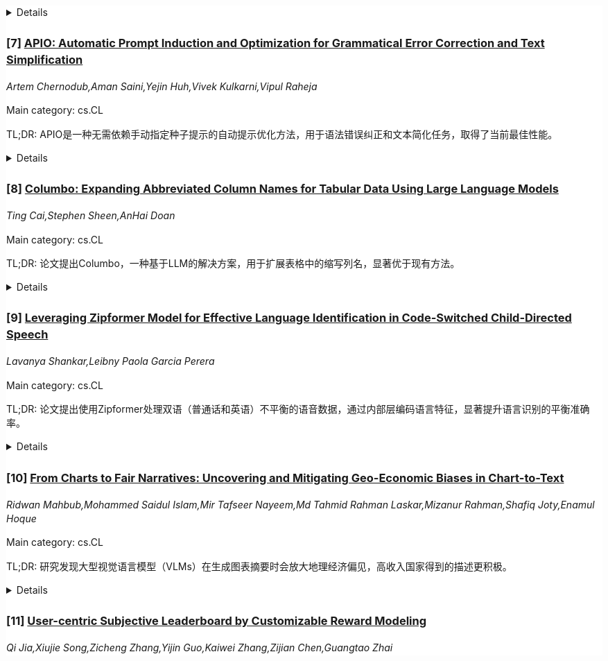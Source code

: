 
<details><summary>Details</summary></details>


### [7] [APIO: Automatic Prompt Induction and Optimization for Grammatical Error Correction and Text Simplification](https://arxiv.org/abs/2508.09378)
*Artem Chernodub,Aman Saini,Yejin Huh,Vivek Kulkarni,Vipul Raheja*

Main category: cs.CL

TL;DR: APIO是一种无需依赖手动指定种子提示的自动提示优化方法，用于语法错误纠正和文本简化任务，取得了当前最佳性能。


<details><summary>Details</summary></details>


### [8] [Columbo: Expanding Abbreviated Column Names for Tabular Data Using Large Language Models](https://arxiv.org/abs/2508.09403)
*Ting Cai,Stephen Sheen,AnHai Doan*

Main category: cs.CL

TL;DR: 论文提出Columbo，一种基于LLM的解决方案，用于扩展表格中的缩写列名，显著优于现有方法。


<details><summary>Details</summary></details>


### [9] [Leveraging Zipformer Model for Effective Language Identification in Code-Switched Child-Directed Speech](https://arxiv.org/abs/2508.09430)
*Lavanya Shankar,Leibny Paola Garcia Perera*

Main category: cs.CL

TL;DR: 论文提出使用Zipformer处理双语（普通话和英语）不平衡的语音数据，通过内部层编码语言特征，显著提升语言识别的平衡准确率。


<details><summary>Details</summary></details>


### [10] [From Charts to Fair Narratives: Uncovering and Mitigating Geo-Economic Biases in Chart-to-Text](https://arxiv.org/abs/2508.09450)
*Ridwan Mahbub,Mohammed Saidul Islam,Mir Tafseer Nayeem,Md Tahmid Rahman Laskar,Mizanur Rahman,Shafiq Joty,Enamul Hoque*

Main category: cs.CL

TL;DR: 研究发现大型视觉语言模型（VLMs）在生成图表摘要时会放大地理经济偏见，高收入国家得到的描述更积极。


<details><summary>Details</summary></details>


### [11] [User-centric Subjective Leaderboard by Customizable Reward Modeling](https://arxiv.org/abs/2508.09463)
*Qi Jia,Xiujie Song,Zicheng Zhang,Yijin Guo,Kaiwei Zhang,Zijian Chen,Guangtao Zhai*
